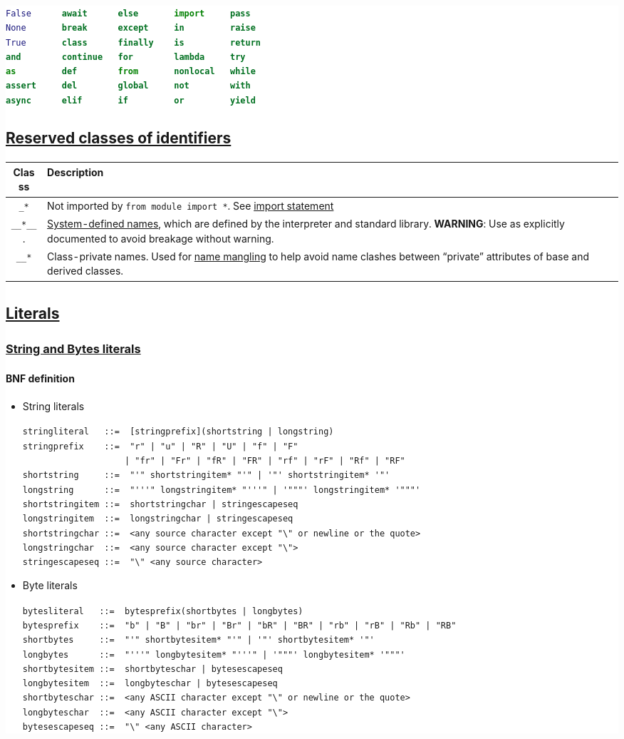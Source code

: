 ```python
False      await      else       import     pass
None       break      except     in         raise
True       class      finally    is         return
and        continue   for        lambda     try
as         def        from       nonlocal   while
assert     del        global     not        with
async      elif       if         or         yield
```

## [Reserved classes of identifiers](https://docs.python.org/3.7/reference/lexical_analysis.html#reserved-classes-of-identifiers)

| Classs         | Description                         |
|:--------------:|:-----------------                   |
| `_*`           | Not imported by `from module import *`. See [import statement](https://docs.python.org/3.7/reference/simple_stmts.html#import)
| `__*__` .      | [System-defined names](https://docs.python.org/3.7/reference/datamodel.html#specialnames), which are defined by the interpreter and standard library. **WARNING**: Use as explicitly documented to avoid breakage without warning.
| `__*`          | Class-private names. Used for [name mangling](https://docs.python.org/3.7/reference/expressions.html#atom-identifiers) to help avoid name clashes between “private” attributes of base and derived classes.

## [Literals](https://docs.python.org/3.7/reference/lexical_analysis.html#literals)

### [String and Bytes literals](https://docs.python.org/3.7/reference/lexical_analysis.html#string-and-bytes-literals)

#### BNF definition

- String literals

  ```bnf
  stringliteral   ::=  [stringprefix](shortstring | longstring)
  stringprefix    ::=  "r" | "u" | "R" | "U" | "f" | "F"
                      | "fr" | "Fr" | "fR" | "FR" | "rf" | "rF" | "Rf" | "RF"
  shortstring     ::=  "'" shortstringitem* "'" | '"' shortstringitem* '"'
  longstring      ::=  "'''" longstringitem* "'''" | '"""' longstringitem* '"""'
  shortstringitem ::=  shortstringchar | stringescapeseq
  longstringitem  ::=  longstringchar | stringescapeseq
  shortstringchar ::=  <any source character except "\" or newline or the quote>
  longstringchar  ::=  <any source character except "\">
  stringescapeseq ::=  "\" <any source character>
  ```

- Byte literals

  ```bnf
  bytesliteral   ::=  bytesprefix(shortbytes | longbytes)
  bytesprefix    ::=  "b" | "B" | "br" | "Br" | "bR" | "BR" | "rb" | "rB" | "Rb" | "RB"
  shortbytes     ::=  "'" shortbytesitem* "'" | '"' shortbytesitem* '"'
  longbytes      ::=  "'''" longbytesitem* "'''" | '"""' longbytesitem* '"""'
  shortbytesitem ::=  shortbyteschar | bytesescapeseq
  longbytesitem  ::=  longbyteschar | bytesescapeseq
  shortbyteschar ::=  <any ASCII character except "\" or newline or the quote>
  longbyteschar  ::=  <any ASCII character except "\">
  bytesescapeseq ::=  "\" <any ASCII character>
  ```
